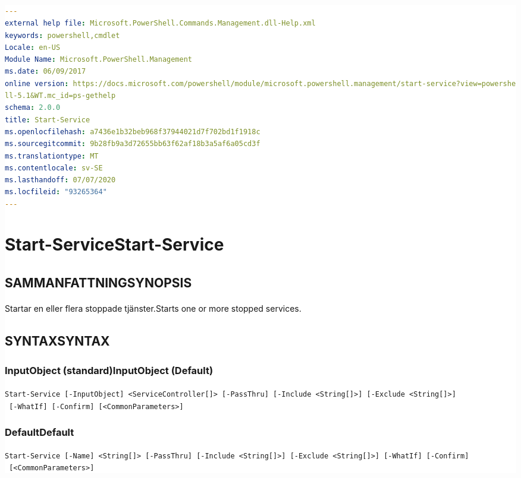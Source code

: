 ```yaml
---
external help file: Microsoft.PowerShell.Commands.Management.dll-Help.xml
keywords: powershell,cmdlet
Locale: en-US
Module Name: Microsoft.PowerShell.Management
ms.date: 06/09/2017
online version: https://docs.microsoft.com/powershell/module/microsoft.powershell.management/start-service?view=powershell-5.1&WT.mc_id=ps-gethelp
schema: 2.0.0
title: Start-Service
ms.openlocfilehash: a7436e1b32beb968f37944021d7f702bd1f1918c
ms.sourcegitcommit: 9b28fb9a3d72655bb63f62af18b3a5af6a05cd3f
ms.translationtype: MT
ms.contentlocale: sv-SE
ms.lasthandoff: 07/07/2020
ms.locfileid: "93265364"
---
```

# <span data-ttu-id="f8350-103">Start-Service</span><span class="sxs-lookup"><span data-stu-id="f8350-103">Start-Service</span></span>

## <span data-ttu-id="f8350-104">SAMMANFATTNING</span><span class="sxs-lookup"><span data-stu-id="f8350-104">SYNOPSIS</span></span>
<span data-ttu-id="f8350-105">Startar en eller flera stoppade tjänster.</span><span class="sxs-lookup"><span data-stu-id="f8350-105">Starts one or more stopped services.</span></span>

## <span data-ttu-id="f8350-106">SYNTAX</span><span class="sxs-lookup"><span data-stu-id="f8350-106">SYNTAX</span></span>

### <span data-ttu-id="f8350-107">InputObject (standard)</span><span class="sxs-lookup"><span data-stu-id="f8350-107">InputObject (Default)</span></span>

```
Start-Service [-InputObject] <ServiceController[]> [-PassThru] [-Include <String[]>] [-Exclude <String[]>]
 [-WhatIf] [-Confirm] [<CommonParameters>]
```

### <span data-ttu-id="f8350-108">Default</span><span class="sxs-lookup"><span data-stu-id="f8350-108">Default</span></span>

```
Start-Service [-Name] <String[]> [-PassThru] [-Include <String[]>] [-Exclude <String[]>] [-WhatIf] [-Confirm]
 [<CommonParameters>]
```

